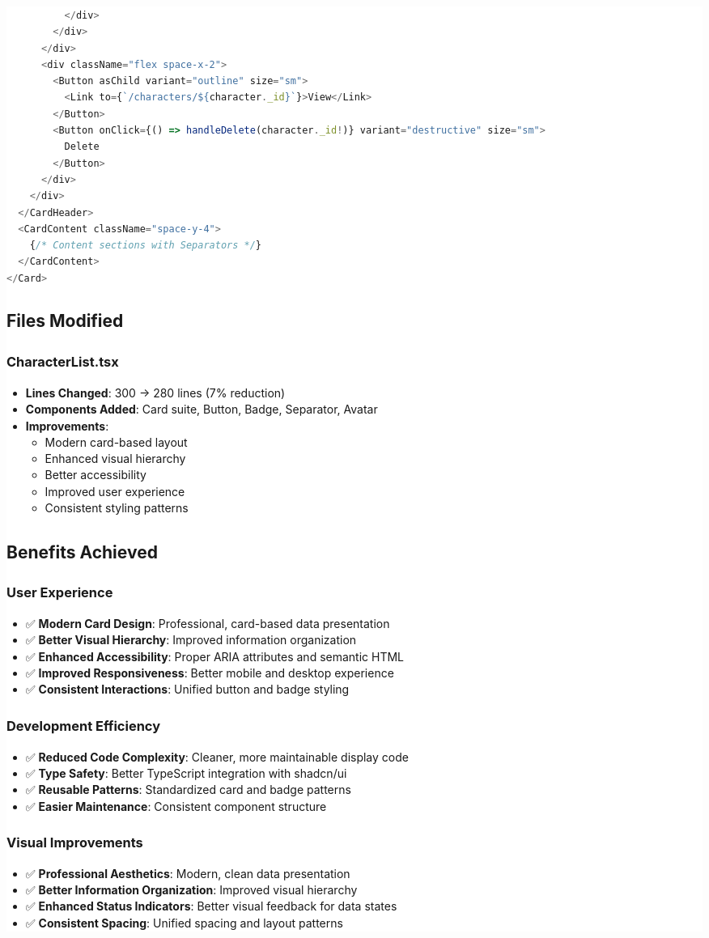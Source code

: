 ```typescript
          </div>
        </div>
      </div>
      <div className="flex space-x-2">
        <Button asChild variant="outline" size="sm">
          <Link to={`/characters/${character._id}`}>View</Link>
        </Button>
        <Button onClick={() => handleDelete(character._id!)} variant="destructive" size="sm">
          Delete
        </Button>
      </div>
    </div>
  </CardHeader>
  <CardContent className="space-y-4">
    {/* Content sections with Separators */}
  </CardContent>
</Card>
```

## Files Modified

### CharacterList.tsx
- **Lines Changed**: 300 → 280 lines (7% reduction)
- **Components Added**: Card suite, Button, Badge, Separator, Avatar
- **Improvements**: 
  - Modern card-based layout
  - Enhanced visual hierarchy
  - Better accessibility
  - Improved user experience
  - Consistent styling patterns

## Benefits Achieved

### User Experience
- ✅ **Modern Card Design**: Professional, card-based data presentation
- ✅ **Better Visual Hierarchy**: Improved information organization
- ✅ **Enhanced Accessibility**: Proper ARIA attributes and semantic HTML
- ✅ **Improved Responsiveness**: Better mobile and desktop experience
- ✅ **Consistent Interactions**: Unified button and badge styling

### Development Efficiency
- ✅ **Reduced Code Complexity**: Cleaner, more maintainable display code
- ✅ **Type Safety**: Better TypeScript integration with shadcn/ui
- ✅ **Reusable Patterns**: Standardized card and badge patterns
- ✅ **Easier Maintenance**: Consistent component structure

### Visual Improvements
- ✅ **Professional Aesthetics**: Modern, clean data presentation
- ✅ **Better Information Organization**: Improved visual hierarchy
- ✅ **Enhanced Status Indicators**: Better visual feedback for data states
- ✅ **Consistent Spacing**: Unified spacing and layout patterns
